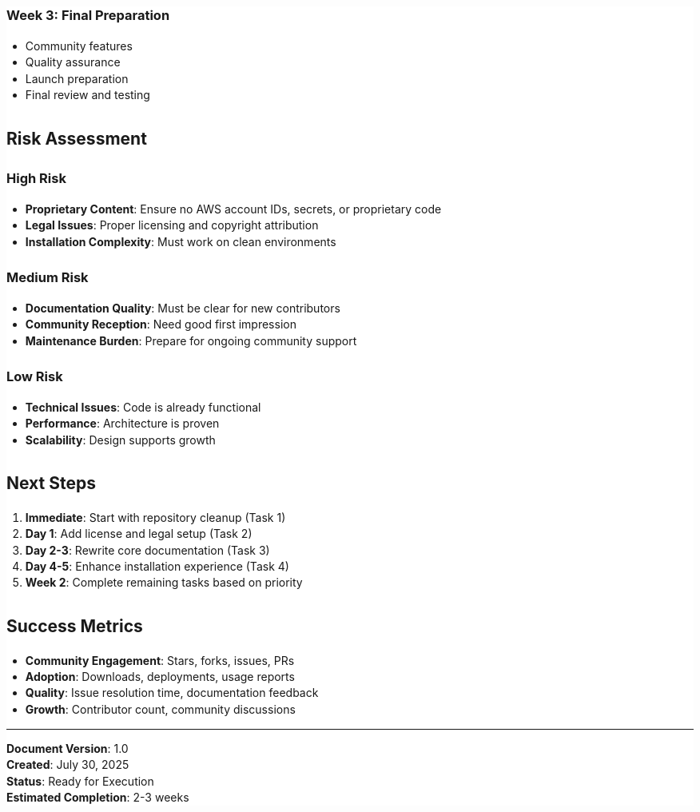 ### Week 3: Final Preparation
- Community features
- Quality assurance
- Launch preparation
- Final review and testing

## Risk Assessment

### High Risk
- **Proprietary Content**: Ensure no AWS account IDs, secrets, or proprietary code
- **Legal Issues**: Proper licensing and copyright attribution
- **Installation Complexity**: Must work on clean environments

### Medium Risk
- **Documentation Quality**: Must be clear for new contributors
- **Community Reception**: Need good first impression
- **Maintenance Burden**: Prepare for ongoing community support

### Low Risk
- **Technical Issues**: Code is already functional
- **Performance**: Architecture is proven
- **Scalability**: Design supports growth

## Next Steps

1. **Immediate**: Start with repository cleanup (Task 1)
2. **Day 1**: Add license and legal setup (Task 2)
3. **Day 2-3**: Rewrite core documentation (Task 3)
4. **Day 4-5**: Enhance installation experience (Task 4)
5. **Week 2**: Complete remaining tasks based on priority

## Success Metrics

- **Community Engagement**: Stars, forks, issues, PRs
- **Adoption**: Downloads, deployments, usage reports
- **Quality**: Issue resolution time, documentation feedback
- **Growth**: Contributor count, community discussions

---

**Document Version**: 1.0  
**Created**: July 30, 2025  
**Status**: Ready for Execution  
**Estimated Completion**: 2-3 weeks
